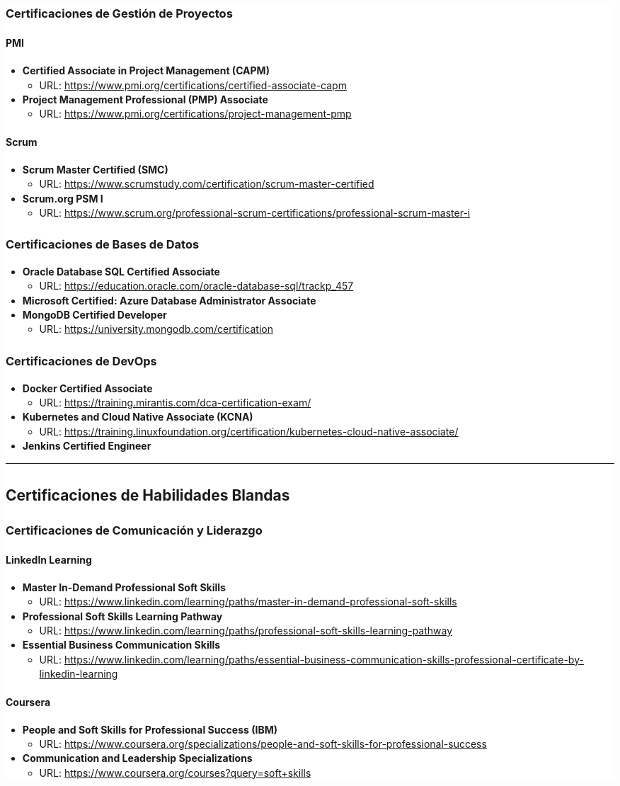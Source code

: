 ### Certificaciones de Gestión de Proyectos

#### PMI
- **Certified Associate in Project Management (CAPM)**
  - URL: https://www.pmi.org/certifications/certified-associate-capm
- **Project Management Professional (PMP) Associate**
  - URL: https://www.pmi.org/certifications/project-management-pmp

#### Scrum
- **Scrum Master Certified (SMC)**
  - URL: https://www.scrumstudy.com/certification/scrum-master-certified
- **Scrum.org PSM I**
  - URL: https://www.scrum.org/professional-scrum-certifications/professional-scrum-master-i

### Certificaciones de Bases de Datos
- **Oracle Database SQL Certified Associate**
  - URL: https://education.oracle.com/oracle-database-sql/trackp_457
- **Microsoft Certified: Azure Database Administrator Associate**
- **MongoDB Certified Developer**
  - URL: https://university.mongodb.com/certification

### Certificaciones de DevOps
- **Docker Certified Associate**
  - URL: https://training.mirantis.com/dca-certification-exam/
- **Kubernetes and Cloud Native Associate (KCNA)**
  - URL: https://training.linuxfoundation.org/certification/kubernetes-cloud-native-associate/
- **Jenkins Certified Engineer**


---

## Certificaciones de Habilidades Blandas

### Certificaciones de Comunicación y Liderazgo

#### LinkedIn Learning
- **Master In-Demand Professional Soft Skills**
  - URL: https://www.linkedin.com/learning/paths/master-in-demand-professional-soft-skills
- **Professional Soft Skills Learning Pathway**
  - URL: https://www.linkedin.com/learning/paths/professional-soft-skills-learning-pathway
- **Essential Business Communication Skills**
  - URL: https://www.linkedin.com/learning/paths/essential-business-communication-skills-professional-certificate-by-linkedin-learning

#### Coursera
- **People and Soft Skills for Professional Success (IBM)**
  - URL: https://www.coursera.org/specializations/people-and-soft-skills-for-professional-success
- **Communication and Leadership Specializations**
  - URL: https://www.coursera.org/courses?query=soft+skills
